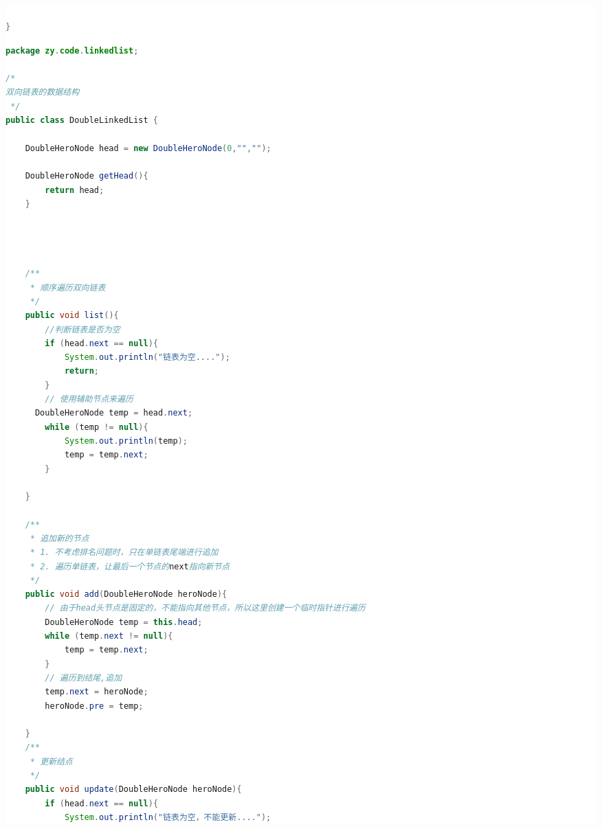 ```java

}

```



```java
package zy.code.linkedlist;

/*
双向链表的数据结构
 */
public class DoubleLinkedList {

    DoubleHeroNode head = new DoubleHeroNode(0,"","");

    DoubleHeroNode getHead(){
        return head;
    }




    /**
     * 顺序遍历双向链表
     */
    public void list(){
        //判断链表是否为空
        if (head.next == null){
            System.out.println("链表为空....");
            return;
        }
        // 使用辅助节点来遍历
      DoubleHeroNode temp = head.next;
        while (temp != null){
            System.out.println(temp);
            temp = temp.next;
        }

    }

    /**
     * 追加新的节点
     * 1. 不考虑排名问题时，只在单链表尾端进行追加
     * 2. 遍历单链表，让最后一个节点的next指向新节点
     */
    public void add(DoubleHeroNode heroNode){
        // 由于head头节点是固定的，不能指向其他节点，所以这里创建一个临时指针进行遍历
        DoubleHeroNode temp = this.head;
        while (temp.next != null){
            temp = temp.next;
        }
        // 遍历到结尾,追加
        temp.next = heroNode;
        heroNode.pre = temp;

    }
    /**
     * 更新结点
     */
    public void update(DoubleHeroNode heroNode){
        if (head.next == null){
            System.out.println("链表为空，不能更新....");
```